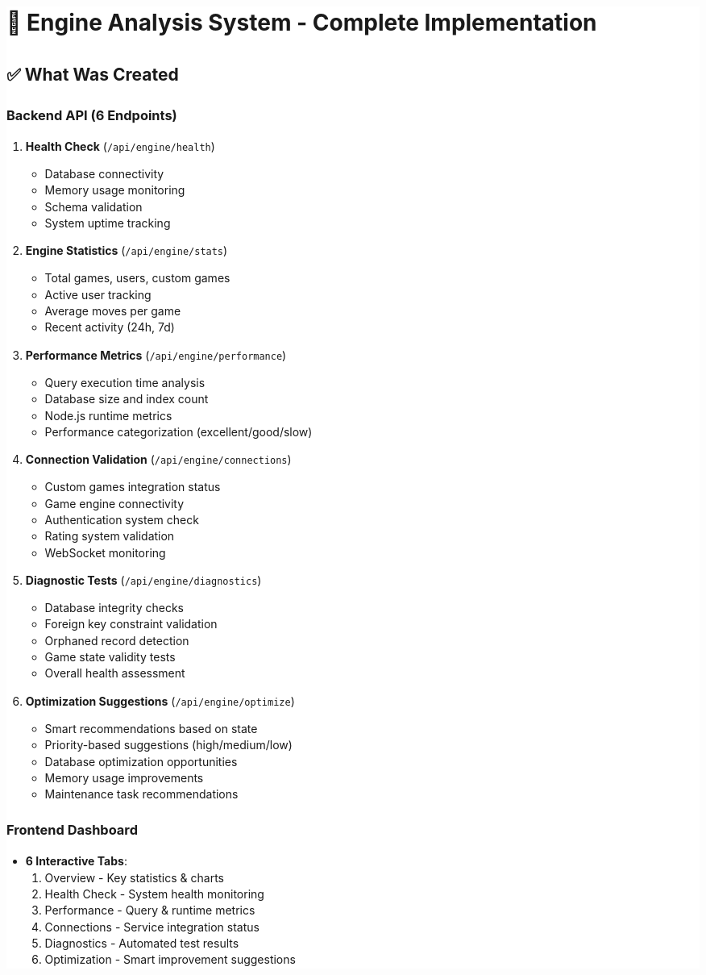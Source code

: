 # 🎉 Engine Analysis System - Complete Implementation

## ✅ What Was Created

### Backend API (6 Endpoints)
1. **Health Check** (`/api/engine/health`)
   - Database connectivity
   - Memory usage monitoring
   - Schema validation
   - System uptime tracking

2. **Engine Statistics** (`/api/engine/stats`)
   - Total games, users, custom games
   - Active user tracking
   - Average moves per game
   - Recent activity (24h, 7d)

3. **Performance Metrics** (`/api/engine/performance`)
   - Query execution time analysis
   - Database size and index count
   - Node.js runtime metrics
   - Performance categorization (excellent/good/slow)

4. **Connection Validation** (`/api/engine/connections`)
   - Custom games integration status
   - Game engine connectivity
   - Authentication system check
   - Rating system validation
   - WebSocket monitoring

5. **Diagnostic Tests** (`/api/engine/diagnostics`)
   - Database integrity checks
   - Foreign key constraint validation
   - Orphaned record detection
   - Game state validity tests
   - Overall health assessment

6. **Optimization Suggestions** (`/api/engine/optimize`)
   - Smart recommendations based on state
   - Priority-based suggestions (high/medium/low)
   - Database optimization opportunities
   - Memory usage improvements
   - Maintenance task recommendations

### Frontend Dashboard
- **6 Interactive Tabs**:
  1. Overview - Key statistics & charts
  2. Health Check - System health monitoring
  3. Performance - Query & runtime metrics
  4. Connections - Service integration status
  5. Diagnostics - Automated test results
  6. Optimization - Smart improvement suggestions
